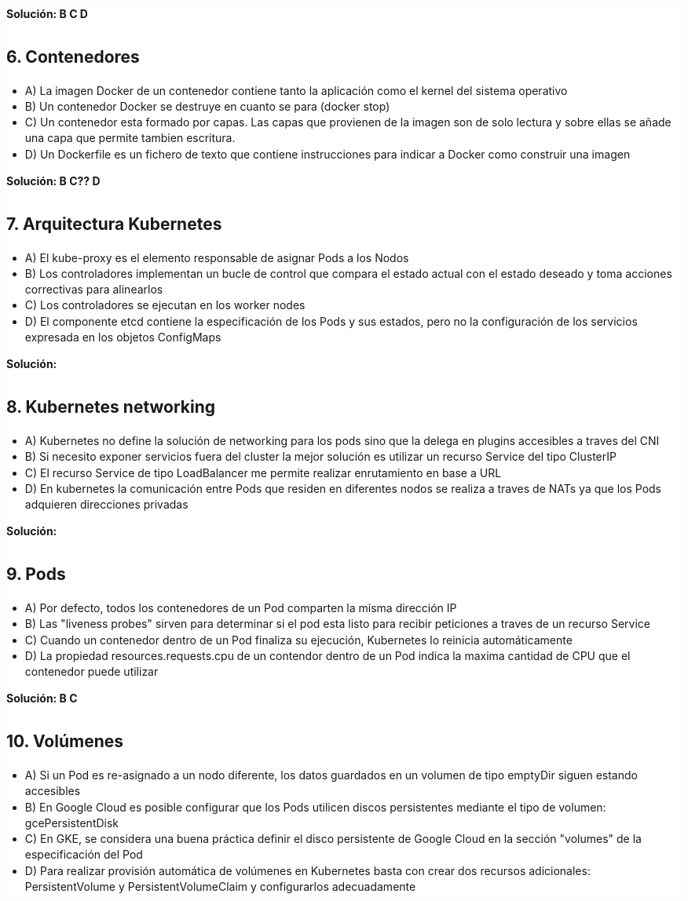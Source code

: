 **Solución: B C D**

## **6. Contenedores**
- A) La imagen Docker de un contenedor contiene tanto la aplicación como el kernel del sistema operativo
- B) Un contenedor Docker se destruye en cuanto se para (docker stop)
- C) Un contenedor esta formado por capas. Las capas que provienen de la imagen son de solo lectura y sobre ellas se añade una capa que permite tambien escritura.
- D) Un Dockerfile es un fichero de texto que contiene instrucciones para indicar a Docker como construir una imagen

**Solución: B C?? D**

## **7. Arquitectura Kubernetes**
- A) El kube-proxy es el elemento responsable de asignar Pods a los Nodos
- B) Los controladores implementan un bucle de control que compara el estado actual con el estado deseado y toma acciones correctivas para alinearlos
- C) Los controladores se ejecutan en los worker nodes
- D) El componente etcd contiene la especificación de los Pods y sus estados, pero no la configuración de los servicios expresada en los objetos ConfigMaps

**Solución:**

## **8. Kubernetes networking**
- A) Kubernetes no define la solución de networking para los pods sino que la delega en plugins accesibles a traves del CNI
- B) Si necesito exponer servicios fuera del cluster la mejor solución es utilizar un recurso Service del tipo ClusterIP
- C) El recurso Service de tipo LoadBalancer me permite realizar enrutamiento en base a URL
- D) En kubernetes la comunicación entre Pods que residen en diferentes nodos se realiza a traves de NATs ya que los Pods adquieren direcciones privadas

**Solución:**

## **9. Pods**
- A) Por defecto, todos los contenedores de un Pod comparten la misma dirección IP
- B) Las "liveness probes" sirven para determinar si el pod esta listo para recibir peticiones a traves de un recurso Service
- C) Cuando un contenedor dentro de un Pod finaliza su ejecución, Kubernetes lo reinicia automáticamente
- D) La propiedad resources.requests.cpu de un contendor dentro de un Pod indica la maxima cantidad de CPU que el contenedor puede utilizar

**Solución: B C**

## **10. Volúmenes**
- A) Si un Pod es re-asignado a un nodo diferente, los datos guardados en un volumen de tipo emptyDir siguen estando accesibles
- B) En Google Cloud es posible configurar que los Pods utilicen discos persistentes mediante el tipo de volumen: gcePersistentDisk
- C) En GKE, se considera una buena práctica definir el disco persistente de Google Cloud en la sección "volumes" de la especificación del Pod
- D) Para realizar provisión automática de volúmenes en Kubernetes basta con crear dos recursos adicionales: PersistentVolume y PersistentVolumeClaim y configurarlos adecuadamente
